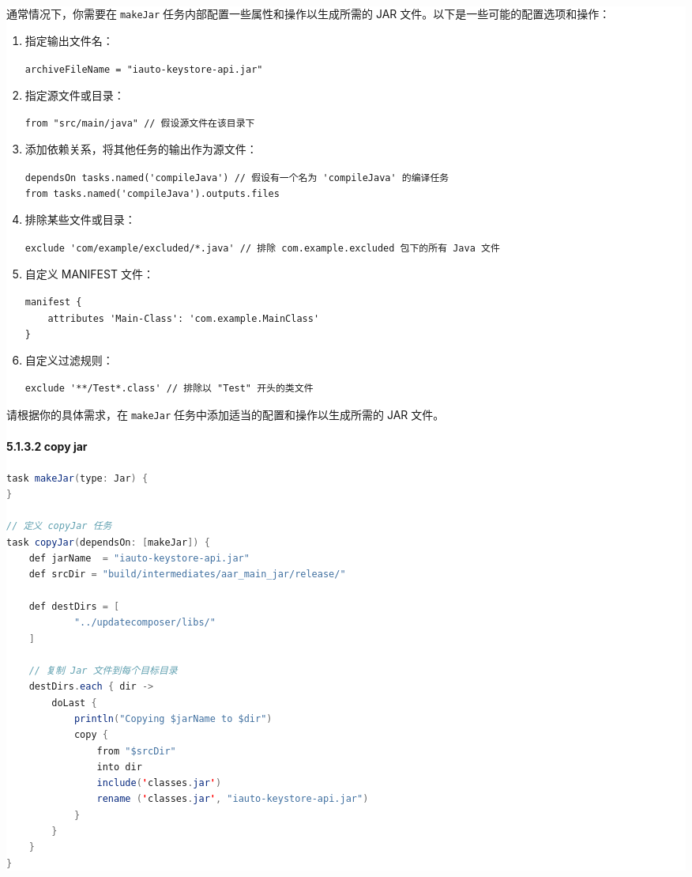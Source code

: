 通常情况下，你需要在 `makeJar` 任务内部配置一些属性和操作以生成所需的 JAR 文件。以下是一些可能的配置选项和操作：

1. 指定输出文件名：
   ```
   archiveFileName = "iauto-keystore-api.jar"
   ```

2. 指定源文件或目录：
   ```
   from "src/main/java" // 假设源文件在该目录下
   ```

3. 添加依赖关系，将其他任务的输出作为源文件：
   ```
   dependsOn tasks.named('compileJava') // 假设有一个名为 'compileJava' 的编译任务
   from tasks.named('compileJava').outputs.files
   ```

4. 排除某些文件或目录：
   ```
   exclude 'com/example/excluded/*.java' // 排除 com.example.excluded 包下的所有 Java 文件
   ```

5. 自定义 MANIFEST 文件：
   ```
   manifest {
       attributes 'Main-Class': 'com.example.MainClass'
   }
   ```

6. 自定义过滤规则：
   ```
   exclude '**/Test*.class' // 排除以 "Test" 开头的类文件
   ```

请根据你的具体需求，在 `makeJar` 任务中添加适当的配置和操作以生成所需的 JAR 文件。

#### 5.1.3.2 copy jar

```java
task makeJar(type: Jar) {
}

// 定义 copyJar 任务
task copyJar(dependsOn: [makeJar]) {
    def jarName  = "iauto-keystore-api.jar"
    def srcDir = "build/intermediates/aar_main_jar/release/"

    def destDirs = [
            "../updatecomposer/libs/"
    ]

    // 复制 Jar 文件到每个目标目录
    destDirs.each { dir ->
        doLast {
            println("Copying $jarName to $dir")
            copy {
                from "$srcDir"
                into dir
                include('classes.jar')
                rename ('classes.jar', "iauto-keystore-api.jar")
            }
        }
    }
}
```

